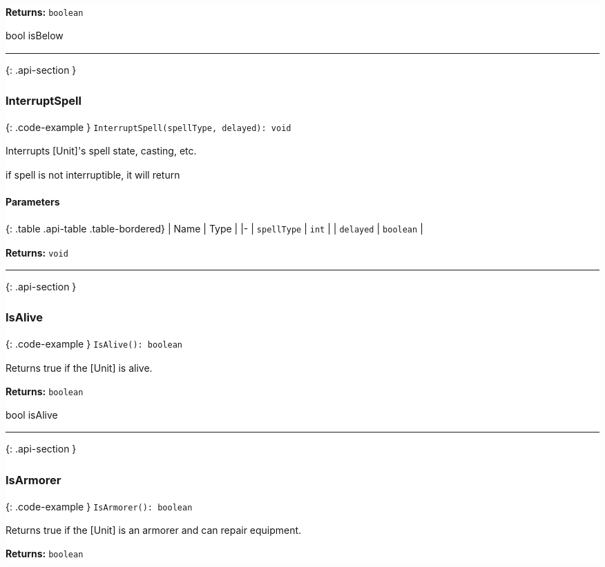 **Returns:** 
`boolean`

bool isBelow

___

{: .api-section }
### InterruptSpell

{: .code-example }
`InterruptSpell(spellType, delayed): void`

Interrupts [Unit]'s spell state, casting, etc.

if spell is not interruptible, it will return

#### Parameters

{: .table .api-table .table-bordered}
| Name | Type |
|-
| `spellType` | `int` |
| `delayed` | `boolean` |

**Returns:** 
`void`

___

{: .api-section }
### IsAlive

{: .code-example }
`IsAlive(): boolean`

Returns true if the [Unit] is alive.

**Returns:** 
`boolean`

bool isAlive

___

{: .api-section }
### IsArmorer

{: .code-example }
`IsArmorer(): boolean`

Returns true if the [Unit] is an armorer and can repair equipment.

**Returns:** 
`boolean`
